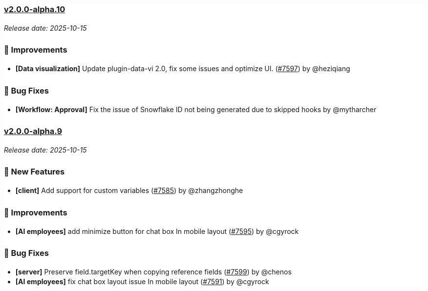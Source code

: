 ### [v2.0.0-alpha.10](https://www.nocobase.com/en/blog/v2.0.0-alpha.10)

*Release date: 2025-10-15*

### 🚀 Improvements

- **[Data visualization]** Update plugin-data-vi 2.0, fix some issues and optimize UI. ([#7597](https://github.com/nocobase/nocobase/pull/7597)) by @heziqiang

### 🐛 Bug Fixes

- **[Workflow: Approval]** Fix the issue of Snowflake ID not being generated due to skipped hooks by @mytharcher

### [v2.0.0-alpha.9](https://www.nocobase.com/en/blog/v2.0.0-alpha.9)

*Release date: 2025-10-15*

### 🎉 New Features

- **[client]** Add support for custom variables ([#7585](https://github.com/nocobase/nocobase/pull/7585)) by @zhangzhonghe

### 🚀 Improvements

- **[AI employees]** add minimize button for chat box In mobile layout ([#7595](https://github.com/nocobase/nocobase/pull/7595)) by @cgyrock

### 🐛 Bug Fixes

- **[server]** Preserve field.targetKey when copying reference fields ([#7599](https://github.com/nocobase/nocobase/pull/7599)) by @chenos
- **[AI employees]** fix chat box layout issue In mobile layout ([#7591](https://github.com/nocobase/nocobase/pull/7591)) by @cgyrock
